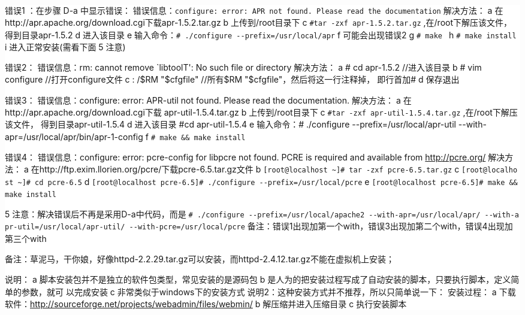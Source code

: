 错误1 ：在步骤 D-a 中显示错误：
错误信息：`configure: error: APR not found. Please read the documentation`
解决方法：
a 在http://apr.apache.org/download.cgi下载apr-1.5.2.tar.gz
b 上传到/root目录下
c `#tar -zxf apr-1.5.2.tar.gz` ,在/root下解压该文件，得到目录apr-1.5.2
d 进入该目录
e 输入命令：`# ./configure --prefix=/usr/local/apr`
f 可能会出现错误2
g `# make `
h `# make install `
i 进入正常安装(需看下面 5 注意)

 
错误2：
错误信息：rm: cannot remove `libtoolT': No such file or directory
解决方法：
a # cd apr-1.5.2			//进入该目录
b # vim configure			//打开configure文件
c : /$RM "$cfgfile"			//所有$RM "$cfgfile"，然后将这一行注释掉，
							即行首加#
d 保存退出

错误3：
错误信息：configure: error: APR-util not found.  Please read the documentation.
解决方法：
a 在http://apr.apache.org/download.cgi下载 apr-util-1.5.4.tar.gz
b 上传到/root目录下
c `#tar -zxf apr-util-1.5.4.tar.gz` ,在/root下解压该文件，
得到目录apr-util-1.5.4
d 进入该目录 #cd apr-util-1.5.4
e 输入命令：# ./configure --prefix=/usr/local/apr-util --with-apr=/usr/local/apr/bin/apr-1-config
f `# make && make install`

错误4：
错误信息：configure: error: pcre-config for libpcre not found. PCRE is required and available from http://pcre.org/
解决方法：
a 在http://ftp.exim.llorien.org/pcre/下载pcre-6.5.tar.gz文件
b `[root@localhost ~]# tar -zxf pcre-6.5.tar.gz`
c `[root@localhost ~]# cd pcre-6.5`
d `[root@localhost pcre-6.5]# ./configure --prefix=/usr/local/pcre`
e `[root@localhost pcre-6.5]# make && make install`

5 注意：解决错误后不再是采用D-a中代码，而是
`# ./configure --prefix=/usr/local/apache2 --with-apr=/usr/local/apr/ --with-apr-util=/usr/local/apr-util/ --with-pcre=/usr/local/pcre`
备注：错误1出现加第一个with，错误3出现加第二个with，错误4出现加第三个with

备注：草泥马，干你娘，好像httpd-2.2.29.tar.gz可以安装，而httpd-2.4.12.tar.gz不能在虚拟机上安装；

说明：
a	脚本安装包并不是独立的软件包类型，常见安装的是源码包
b 	是人为的把安装过程写成了自动安装的脚本，只要执行脚本，定义简单的参数，就可
	以完成安装
c 	非常类似于windows下的安装方式
说明2：这种安装方式并不推荐，所以只简单说一下：
安装过程：
a 下载软件：http://sourceforge.net/projects/webadmin/files/webmin/
b 解压缩并进入压缩目录
c 执行安装脚本
